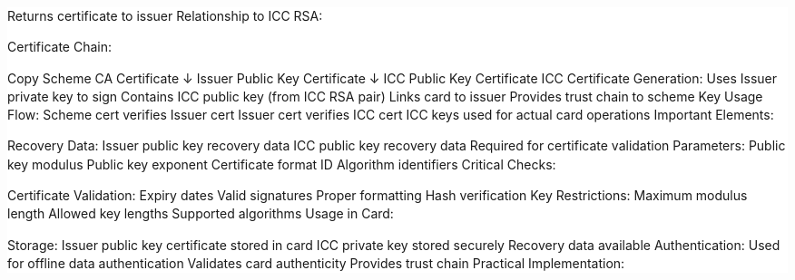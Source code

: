 Returns certificate to issuer
Relationship to ICC RSA:

Certificate Chain:

Copy
Scheme CA Certificate
      ↓
Issuer Public Key Certificate
      ↓
ICC Public Key Certificate
ICC Certificate Generation:
Uses Issuer private key to sign
Contains ICC public key (from ICC RSA pair)
Links card to issuer
Provides trust chain to scheme
Key Usage Flow:
Scheme cert verifies Issuer cert
Issuer cert verifies ICC cert
ICC keys used for actual card operations
Important Elements:

Recovery Data:
Issuer public key recovery data
ICC public key recovery data
Required for certificate validation
Parameters:
Public key modulus
Public key exponent
Certificate format ID
Algorithm identifiers
Critical Checks:

Certificate Validation:
Expiry dates
Valid signatures
Proper formatting
Hash verification
Key Restrictions:
Maximum modulus length
Allowed key lengths
Supported algorithms
Usage in Card:

Storage:
Issuer public key certificate stored in card
ICC private key stored securely
Recovery data available
Authentication:
Used for offline data authentication
Validates card authenticity
Provides trust chain
Practical Implementation:
